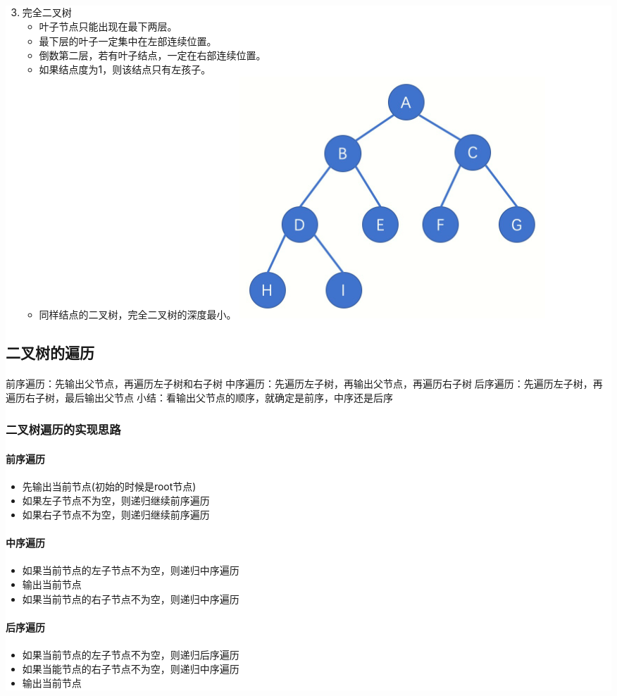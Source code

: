 3. 完全二叉树
   - 叶子节点只能出现在最下两层。
   - 最下层的叶子一定集中在左部连续位置。
   - 倒数第二层，若有叶子结点，一定在右部连续位置。
   - 如果结点度为1，则该结点只有左孩子。
   - 同样结点的二叉树，完全二叉树的深度最小。
   ![完全二叉树](./img/SpecilTree_3.png)

## 二叉树的遍历

前序遍历：先输出父节点，再遍历左子树和右子树
中序遍历：先遍历左子树，再输出父节点，再遍历右子树
后序遍历：先遍历左子树，再遍历右子树，最后输出父节点
小结：看输出父节点的顺序，就确定是前序，中序还是后序

### 二叉树遍历的实现思路

#### 前序遍历

- 先输出当前节点(初始的时候是root节点)
- 如果左子节点不为空，则递归继续前序遍历
- 如果右子节点不为空，则递归继续前序遍历

#### 中序遍历

- 如果当前节点的左子节点不为空，则递归中序遍历
- 输出当前节点
- 如果当前节点的右子节点不为空，则递归中序遍历

#### 后序遍历

- 如果当前节点的左子节点不为空，则递归后序遍历
- 如果当能节点的右子节点不为空，则递归中序遍历
- 输出当前节点
